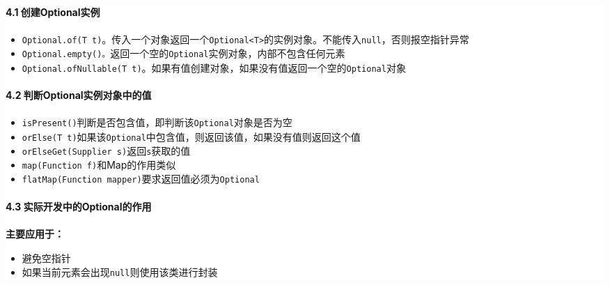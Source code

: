 #### 4.1 创建Optional实例

- `Optional.of(T t)`。传入一个对象返回一个`Optional<T>`的实例对象。不能传入`null`，否则报空指针异常
- `Optional.empty()。`返回一个空的`Optional`实例对象，内部不包含任何元素
- `Optional.ofNullable(T t)`。如果有值创建对象，如果没有值返回一个空的`Optional`对象

#### 4.2 判断Optional实例对象中的值

- `isPresent()`判断是否包含值，即判断该`Optional`对象是否为空
- `orElse(T t)`如果该`Optional`中包含值，则返回该值，如果没有值则返回这个值
- `orElseGet(Supplier s)`返回`s`获取的值
- `map(Function f)`和Map的作用类似
- `flatMap(Function mapper)`要求返回值必须为`Optional`

#### 4.3 实际开发中的Optional的作用

**主要应用于：**

- 避免空指针
- 如果当前元素会出现`null`则使用该类进行封装





